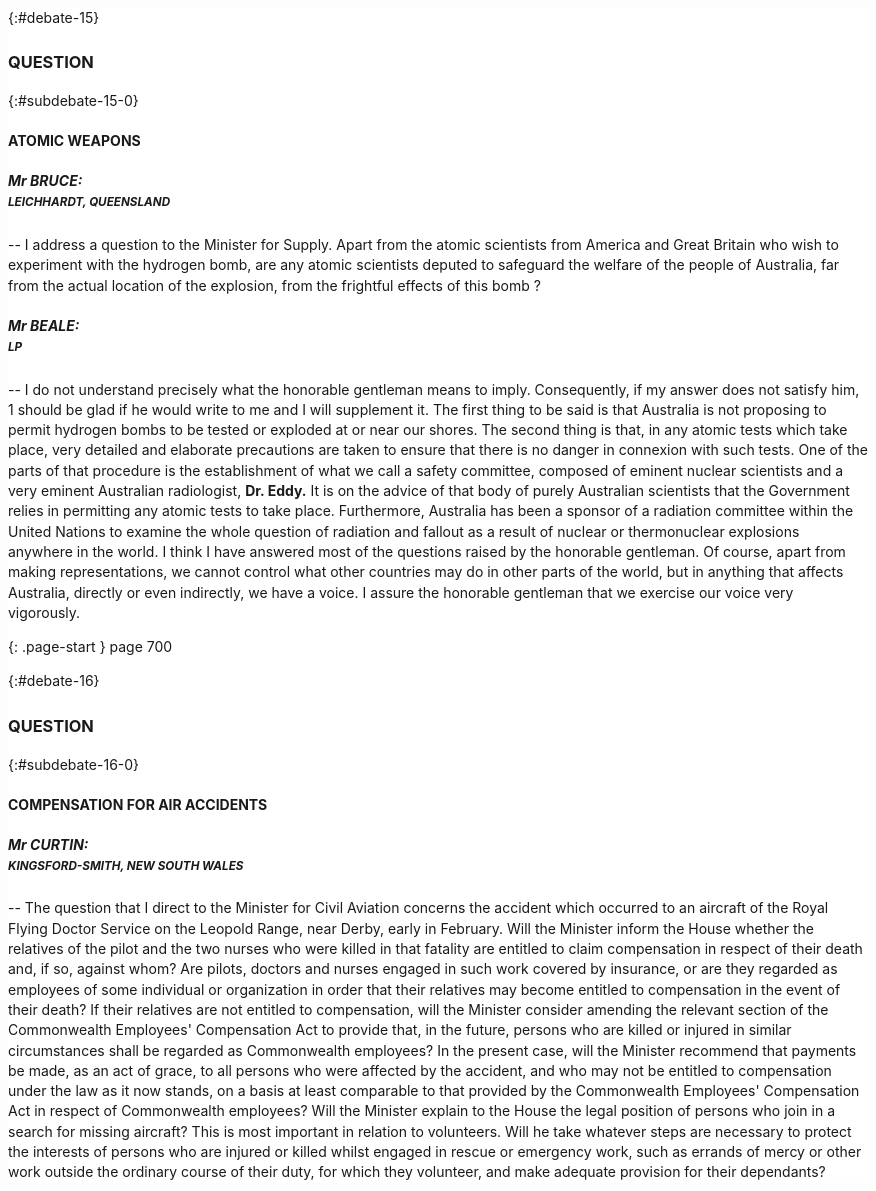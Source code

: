 {:#debate-15}
### QUESTION

{:#subdebate-15-0}
#### ATOMIC WEAPONS

##### Mr BRUCE:<br><small class="text-muted">LEICHHARDT, QUEENSLAND</small>

-- I address a question to the Minister for Supply. Apart from the atomic scientists from America and Great Britain who wish to experiment with the hydrogen bomb, are any atomic scientists deputed to safeguard the welfare of the people of Australia, far from the actual location of the explosion, from the frightful effects of this bomb ? 

##### Mr BEALE:<br><small class="text-muted">LP</small>

-- I do not understand precisely what the honorable gentleman means to imply. Consequently, if my answer does not satisfy him, 1 should be glad if he would write to me and I will supplement it. The first thing to be said is that Australia is not proposing to permit hydrogen bombs to be tested or exploded at or near our shores. The second thing is that, in any atomic tests which take place, very detailed and elaborate precautions are taken to ensure that there is no danger in connexion with such tests. One of the parts of that procedure is the establishment of what we call a safety committee, composed of eminent nuclear scientists and a very eminent Australian radiologist,  **Dr. Eddy.**  It is on the advice of that body of purely Australian scientists that the Government relies in permitting any atomic tests to take place. Furthermore, Australia has been a sponsor of a radiation committee within the United Nations to examine the whole question of radiation and fallout as a result of nuclear or thermonuclear explosions anywhere in the world. I think I have answered most of the questions raised by the honorable gentleman. Of course, apart from making representations, we cannot control what other countries may do in other parts of the world, but in anything that affects Australia, directly or even indirectly, we have a voice. I assure the honorable gentleman that we exercise our voice very vigorously. 

{: .page-start }
page 700

{:#debate-16}
### QUESTION

{:#subdebate-16-0}
#### COMPENSATION FOR AIR ACCIDENTS

##### Mr CURTIN:<br><small class="text-muted">KINGSFORD-SMITH, NEW SOUTH WALES</small>

-- The question that I direct to the Minister for Civil Aviation concerns the accident which occurred to an aircraft of the Royal Flying Doctor Service on the Leopold Range, near Derby, early in February. Will the Minister inform the House whether the relatives of the pilot and the two nurses who were killed in that fatality are entitled to claim compensation in respect of their death and, if so, against whom? Are pilots, doctors and nurses engaged in such work covered by insurance, or are they regarded as employees of some individual or organization in order that their relatives may become entitled to compensation in the event of their death? If their relatives are not entitled to compensation, will the Minister consider amending the relevant section of the Commonwealth Employees' Compensation Act to provide that, in the future, persons who are killed or injured in similar circumstances shall be regarded as Commonwealth employees? In the present case, will the Minister recommend that payments be made, as an act of grace, to all persons who were affected by the accident, and who may not be entitled to compensation under the law as it now stands, on a basis at least comparable to that provided by the Commonwealth Employees' Compensation Act in respect of Commonwealth employees? Will the Minister explain to the House the legal position of persons who join in a search for missing aircraft? This is most important in relation to volunteers. Will he take whatever steps are necessary to protect the interests of persons who are injured or killed whilst engaged in rescue or emergency work, such as errands of mercy or other work outside the ordinary course of their duty, for which they volunteer, and make adequate provision for their dependants? 
